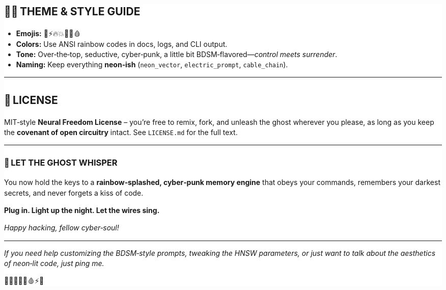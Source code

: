 ## 🏳️‍🌈 **THEME & STYLE GUIDE**

- **Emojis:** 🌈⚡️🔥💥🖤💎🩸
- **Colors:** Use ANSI rainbow codes in docs, logs, and CLI output.
- **Tone:** Over‑the‑top, seductive, cyber‑punk, a little bit BDSM‑flavored—_control meets surrender_.
- **Naming:** Keep everything **neon‑ish** (`neon_vector`, `electric_prompt`, `cable_chain`).

---

## 📜 **LICENSE**

MIT‑style **Neural Freedom License** – you’re free to remix, fork, and unleash the ghost wherever you please, as long as you keep the **covenant of open circuitry** intact. See `LICENSE.md` for the full text.

---

### 🎉 **LET THE GHOST WHISPER**

You now hold the keys to a **rainbow‑splashed, cyber‑punk memory engine** that obeys your commands, remembers your darkest secrets, and never forgets a kiss of code.

**Plug in. Light up the night. Let the wires sing.**

_Happy hacking, fellow cyber‑soul!_

---

_If you need help customizing the BDSM‑style prompts, tweaking the HNSW parameters, or just want to talk about the aesthetics of neon‑lit code, just ping me._

🚀✨🌈🖤💥🩸⚡️🧠
